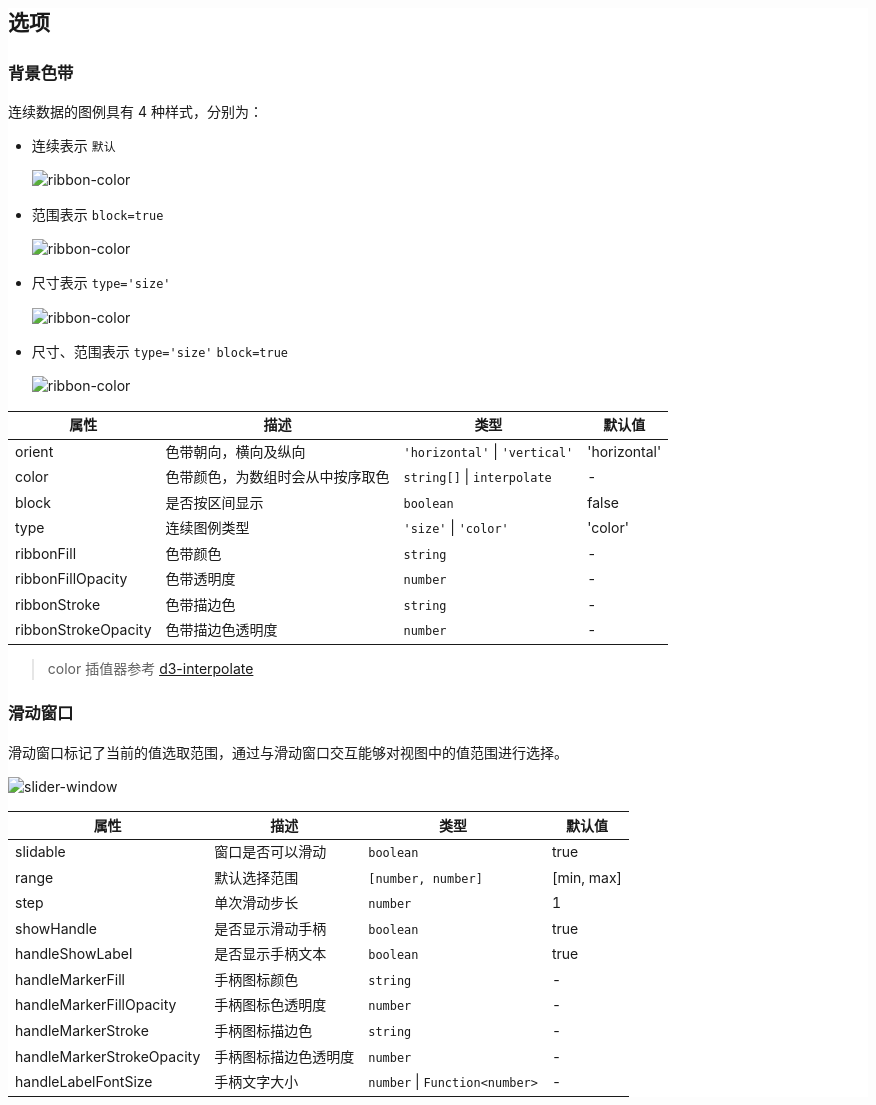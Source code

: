 ## 选项

### 背景色带

连续数据的图例具有 4 种样式，分别为：

- 连续表示 `默认`

  <img alt="ribbon-color" src="https://mdn.alipayobjects.com/huamei_qa8qxu/afts/img/A*ds9pTqbi4OAAAAAAAAAAAAAADmJ7AQ/original" width="300" />

- 范围表示 `block=true`

  <img alt="ribbon-color" src="https://mdn.alipayobjects.com/huamei_qa8qxu/afts/img/A*kpDRTJVgkaEAAAAAAAAAAAAADmJ7AQ/original" width="300" />

- 尺寸表示 `type='size'`

  <img alt="ribbon-color" src="https://mdn.alipayobjects.com/huamei_qa8qxu/afts/img/A*uHJYTbVSebgAAAAAAAAAAAAADmJ7AQ/original" width="300" />

- 尺寸、范围表示 `type='size'` `block=true`

  <img alt="ribbon-color" src="https://mdn.alipayobjects.com/huamei_qa8qxu/afts/img/A*MahwS6sQocoAAAAAAAAAAAAADmJ7AQ/original" width="300" />

| 属性                | 描述                             | 类型                           | 默认值       |
| ------------------- | -------------------------------- | ------------------------------ | ------------ |
| orient              | 色带朝向，横向及纵向             | `'horizontal'` \| `'vertical'` | 'horizontal' |
| color               | 色带颜色，为数组时会从中按序取色 | `string[]` \| `interpolate`    | -            |
| block               | 是否按区间显示                   | `boolean`                      | false        |
| type                | 连续图例类型                     | `'size'` \| `'color'`          | 'color'      |
| ribbonFill          | 色带颜色                         | `string`                       | -            |
| ribbonFillOpacity   | 色带透明度                       | `number`                       | -            |
| ribbonStroke        | 色带描边色                       | `string`                       | -            |
| ribbonStrokeOpacity | 色带描边色透明度                 | `number`                       | -            |

> color 插值器参考 [d3-interpolate](https://github.com/d3/d3-interpolate)

### 滑动窗口

滑动窗口标记了当前的值选取范围，通过与滑动窗口交互能够对视图中的值范围进行选择。

 <img alt="slider-window" src="https://mdn.alipayobjects.com/huamei_qa8qxu/afts/img/A*eAnbT6OFQlwAAAAAAAAAAAAADmJ7AQ/original" width="300" />

| 属性                      | 描述                 | 类型                           | 默认值     |
| ------------------------- | -------------------- | ------------------------------ | ---------- |
| slidable                  | 窗口是否可以滑动     | `boolean`                      | true       |
| range                     | 默认选择范围         | `[number, number]`           | [min, max] |
| step                      | 单次滑动步长         | `number`                       | 1          |
| showHandle                | 是否显示滑动手柄     | `boolean`                      | true       |
| handleShowLabel           | 是否显示手柄文本     | `boolean`                      | true       |
| handleMarkerFill          | 手柄图标颜色         | `string`                       | -          |
| handleMarkerFillOpacity   | 手柄图标色透明度     | `number`                       | -          |
| handleMarkerStroke        | 手柄图标描边色       | `string`                       | -          |
| handleMarkerStrokeOpacity | 手柄图标描边色透明度 | `number`                       | -          |
| handleLabelFontSize       | 手柄文字大小         | `number` \| `Function<number>` | -          |